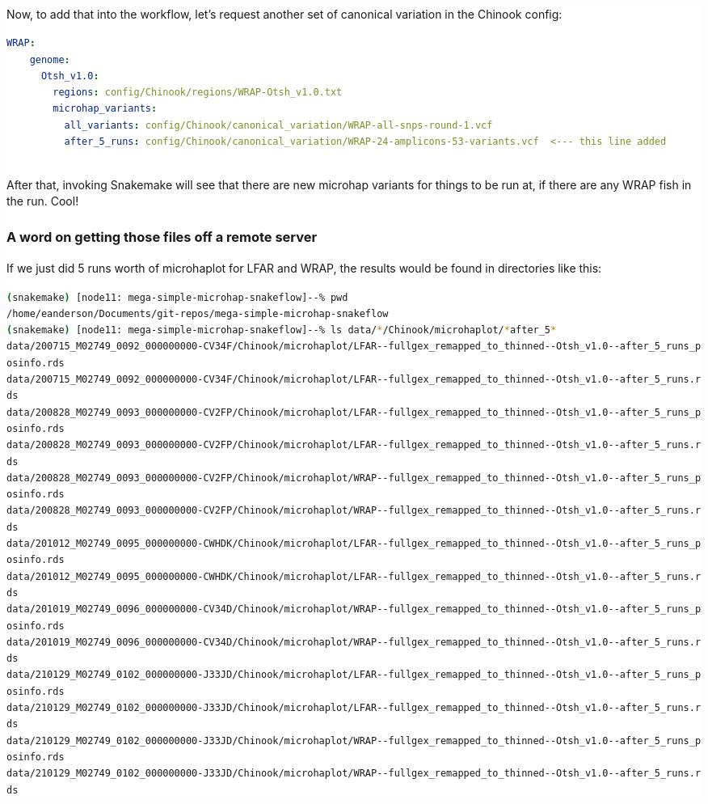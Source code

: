 Now, to add that into the workflow, let’s request another set of
canonical variation in the Chinook config:

``` yaml
WRAP:
    genome:
      Otsh_v1.0:
        regions: config/Chinook/regions/WRAP-Otsh_v1.0.txt
        microhap_variants:
          all_variants: config/Chinook/canonical_variation/WRAP-all-snps-round-1.vcf
          after_5_runs: config/Chinook/canonical_variation/WRAP-24-amplicons-53-variants.vcf  <--- this line added
  
```

After that, invoking Snakemake will see that there are new microhap
variants for things to be run at, if there are any WRAP fish in the run.
Cool!

### A word on getting those files off a remote server

If we just did 5 runs worth of microhaplot for LFAR and WRAP, the
results would be found in directories like this:

``` sh
(snakemake) [node11: mega-simple-microhap-snakeflow]--% pwd
/home/eanderson/Documents/git-repos/mega-simple-microhap-snakeflow
(snakemake) [node11: mega-simple-microhap-snakeflow]--% ls data/*/Chinook/microhaplot/*after_5*
data/200715_M02749_0092_000000000-CV34F/Chinook/microhaplot/LFAR--fullgex_remapped_to_thinned--Otsh_v1.0--after_5_runs_posinfo.rds
data/200715_M02749_0092_000000000-CV34F/Chinook/microhaplot/LFAR--fullgex_remapped_to_thinned--Otsh_v1.0--after_5_runs.rds
data/200828_M02749_0093_000000000-CV2FP/Chinook/microhaplot/LFAR--fullgex_remapped_to_thinned--Otsh_v1.0--after_5_runs_posinfo.rds
data/200828_M02749_0093_000000000-CV2FP/Chinook/microhaplot/LFAR--fullgex_remapped_to_thinned--Otsh_v1.0--after_5_runs.rds
data/200828_M02749_0093_000000000-CV2FP/Chinook/microhaplot/WRAP--fullgex_remapped_to_thinned--Otsh_v1.0--after_5_runs_posinfo.rds
data/200828_M02749_0093_000000000-CV2FP/Chinook/microhaplot/WRAP--fullgex_remapped_to_thinned--Otsh_v1.0--after_5_runs.rds
data/201012_M02749_0095_000000000-CWHDK/Chinook/microhaplot/LFAR--fullgex_remapped_to_thinned--Otsh_v1.0--after_5_runs_posinfo.rds
data/201012_M02749_0095_000000000-CWHDK/Chinook/microhaplot/LFAR--fullgex_remapped_to_thinned--Otsh_v1.0--after_5_runs.rds
data/201019_M02749_0096_000000000-CV34D/Chinook/microhaplot/WRAP--fullgex_remapped_to_thinned--Otsh_v1.0--after_5_runs_posinfo.rds
data/201019_M02749_0096_000000000-CV34D/Chinook/microhaplot/WRAP--fullgex_remapped_to_thinned--Otsh_v1.0--after_5_runs.rds
data/210129_M02749_0102_000000000-J33JD/Chinook/microhaplot/LFAR--fullgex_remapped_to_thinned--Otsh_v1.0--after_5_runs_posinfo.rds
data/210129_M02749_0102_000000000-J33JD/Chinook/microhaplot/LFAR--fullgex_remapped_to_thinned--Otsh_v1.0--after_5_runs.rds
data/210129_M02749_0102_000000000-J33JD/Chinook/microhaplot/WRAP--fullgex_remapped_to_thinned--Otsh_v1.0--after_5_runs_posinfo.rds
data/210129_M02749_0102_000000000-J33JD/Chinook/microhaplot/WRAP--fullgex_remapped_to_thinned--Otsh_v1.0--after_5_runs.rds
```
